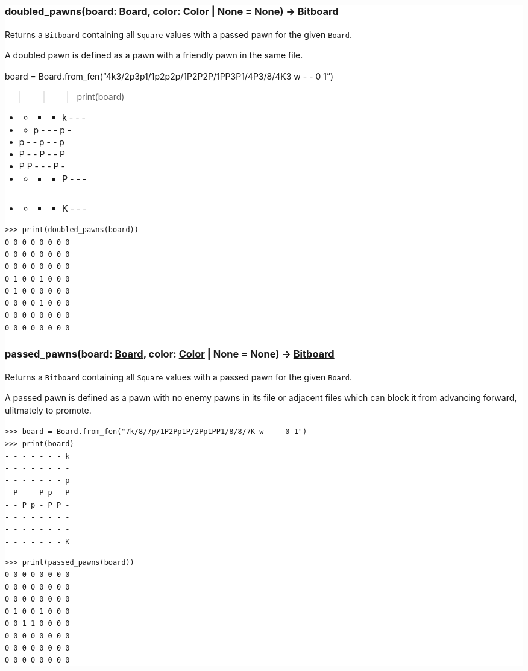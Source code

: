 ### doubled_pawns(board: [Board](main.md#bulletchess.main.Board), color: [Color](main.md#bulletchess.main.Color) | None = None) → [Bitboard](main.md#bulletchess.main.Bitboard)

Returns a `Bitboard` containing all `Square` values with a passed pawn for the given `Board`.

A doubled pawn is defined as a pawn with a friendly pawn in the same file.

board = Board.from_fen(“4k3/2p3p1/1p2p2p/1P2P2P/1PP3P1/4P3/8/4K3 w - - 0 1”)
>>> print(board)
- - - - k - - - 
- - p - - - p - 
- p - - p - - p 
- P - - P - - P 
- P P - - - P - 
- - - - P - - - 
- - - - - - - - 
- - - - K - - -

```pycon
>>> print(doubled_pawns(board))
0 0 0 0 0 0 0 0 
0 0 0 0 0 0 0 0 
0 0 0 0 0 0 0 0 
0 1 0 0 1 0 0 0 
0 1 0 0 0 0 0 0 
0 0 0 0 1 0 0 0 
0 0 0 0 0 0 0 0 
0 0 0 0 0 0 0 0 
```

### passed_pawns(board: [Board](main.md#bulletchess.main.Board), color: [Color](main.md#bulletchess.main.Color) | None = None) → [Bitboard](main.md#bulletchess.main.Bitboard)

Returns a `Bitboard` containing all `Square` values with a passed pawn for the given `Board`.

A passed pawn is defined as a pawn with no enemy pawns in its file or adjacent files which can
block it from advancing forward, ulitmately to promote.

```pycon
>>> board = Board.from_fen("7k/8/7p/1P2Pp1P/2Pp1PP1/8/8/7K w - - 0 1")
>>> print(board)
- - - - - - - k 
- - - - - - - - 
- - - - - - - p 
- P - - P p - P 
- - P p - P P - 
- - - - - - - - 
- - - - - - - - 
- - - - - - - K 
```

```pycon
>>> print(passed_pawns(board))
0 0 0 0 0 0 0 0 
0 0 0 0 0 0 0 0 
0 0 0 0 0 0 0 0 
0 1 0 0 1 0 0 0 
0 0 1 1 0 0 0 0 
0 0 0 0 0 0 0 0 
0 0 0 0 0 0 0 0 
0 0 0 0 0 0 0 0 
```
